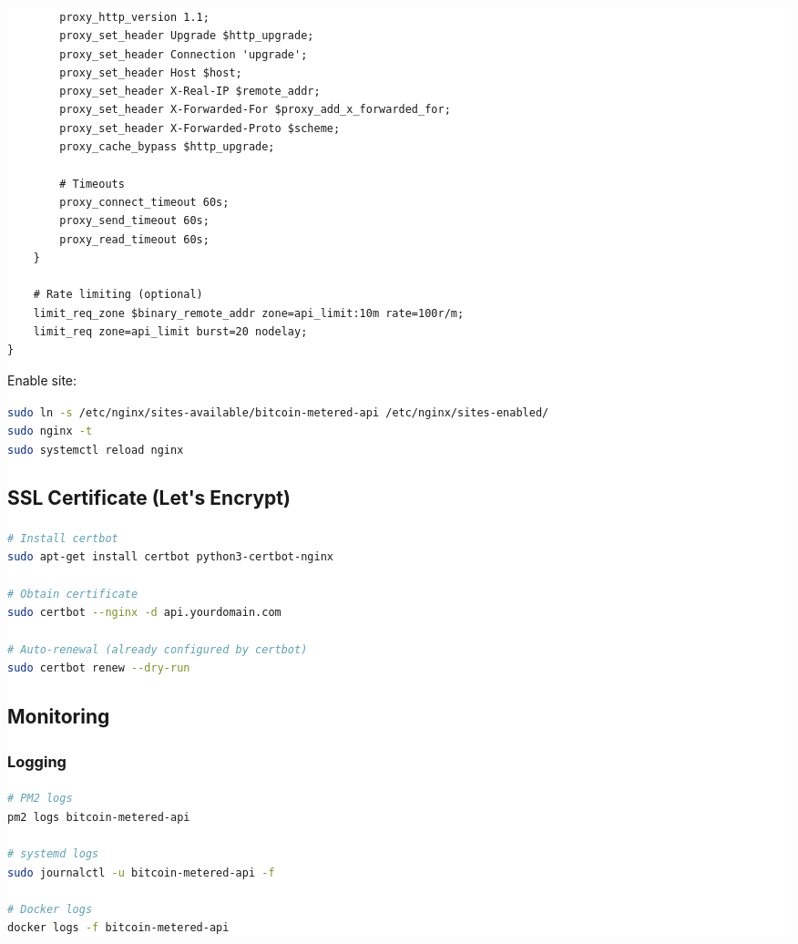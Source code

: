 ```nginx
        proxy_http_version 1.1;
        proxy_set_header Upgrade $http_upgrade;
        proxy_set_header Connection 'upgrade';
        proxy_set_header Host $host;
        proxy_set_header X-Real-IP $remote_addr;
        proxy_set_header X-Forwarded-For $proxy_add_x_forwarded_for;
        proxy_set_header X-Forwarded-Proto $scheme;
        proxy_cache_bypass $http_upgrade;
        
        # Timeouts
        proxy_connect_timeout 60s;
        proxy_send_timeout 60s;
        proxy_read_timeout 60s;
    }

    # Rate limiting (optional)
    limit_req_zone $binary_remote_addr zone=api_limit:10m rate=100r/m;
    limit_req zone=api_limit burst=20 nodelay;
}
```

Enable site:
```bash
sudo ln -s /etc/nginx/sites-available/bitcoin-metered-api /etc/nginx/sites-enabled/
sudo nginx -t
sudo systemctl reload nginx
```

## SSL Certificate (Let's Encrypt)

```bash
# Install certbot
sudo apt-get install certbot python3-certbot-nginx

# Obtain certificate
sudo certbot --nginx -d api.yourdomain.com

# Auto-renewal (already configured by certbot)
sudo certbot renew --dry-run
```

## Monitoring

### Logging

```bash
# PM2 logs
pm2 logs bitcoin-metered-api

# systemd logs
sudo journalctl -u bitcoin-metered-api -f

# Docker logs
docker logs -f bitcoin-metered-api
```

